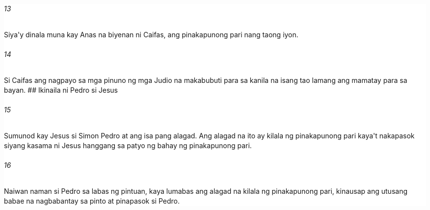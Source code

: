 









###### 13 





Siya'y dinala muna kay Anas na biyenan ni Caifas, ang pinakapunong pari nang taong iyon. 











###### 14 





Si Caifas ang nagpayo sa mga pinuno ng mga Judio na makabubuti para sa kanila na isang tao lamang ang mamatay para sa bayan. ## Ikinaila ni Pedro si Jesus 











###### 15 





Sumunod kay Jesus si Simon Pedro at ang isa pang alagad. Ang alagad na ito ay kilala ng pinakapunong pari kaya't nakapasok siyang kasama ni Jesus hanggang sa patyo ng bahay ng pinakapunong pari. 











###### 16 





Naiwan naman si Pedro sa labas ng pintuan, kaya lumabas ang alagad na kilala ng pinakapunong pari, kinausap ang utusang babae na nagbabantay sa pinto at pinapasok si Pedro. 







